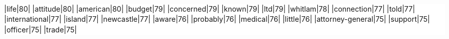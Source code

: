 |life|80|
|attitude|80|
|american|80|
|budget|79|
|concerned|79|
|known|79|
|ltd|79|
|whitlam|78|
|connection|77|
|told|77|
|international|77|
|island|77|
|newcastle|77|
|aware|76|
|probably|76|
|medical|76|
|little|76|
|attorney-general|75|
|support|75|
|officer|75|
|trade|75|
